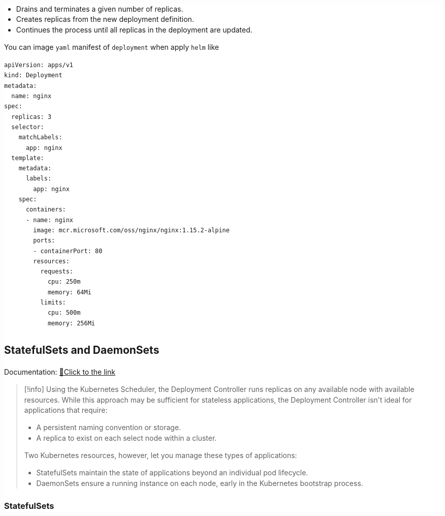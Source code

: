 - Drains and terminates a given number of replicas.
- Creates replicas from the new deployment definition.
- Continues the process until all replicas in the deployment are updated.

You can image `yaml` manifest of `deployment` when apply `helm` like 

```bash
apiVersion: apps/v1
kind: Deployment
metadata:
  name: nginx
spec:
  replicas: 3
  selector:
    matchLabels:
      app: nginx
  template:
    metadata:
      labels:
        app: nginx
    spec:
      containers:
      - name: nginx
        image: mcr.microsoft.com/oss/nginx/nginx:1.15.2-alpine
        ports:
        - containerPort: 80
        resources:
          requests:
            cpu: 250m
            memory: 64Mi
          limits:
            cpu: 500m
            memory: 256Mi
```

## StatefulSets and DaemonSets

Documentation: [🔗Click to the link](https://learn.microsoft.com/en-us/azure/aks/concepts-clusters-workloads#statefulsets-and-daemonsets)

>[!info]
>Using the Kubernetes Scheduler, the Deployment Controller runs replicas on any available node with available resources. While this approach may be sufficient for stateless applications, the Deployment Controller isn't ideal for applications that require:
>- A persistent naming convention or storage.
>- A replica to exist on each select node within a cluster.
>
>Two Kubernetes resources, however, let you manage these types of applications:
>
>- StatefulSets maintain the state of applications beyond an individual pod lifecycle.
>- DaemonSets ensure a running instance on each node, early in the Kubernetes bootstrap process.

### StatefulSets
